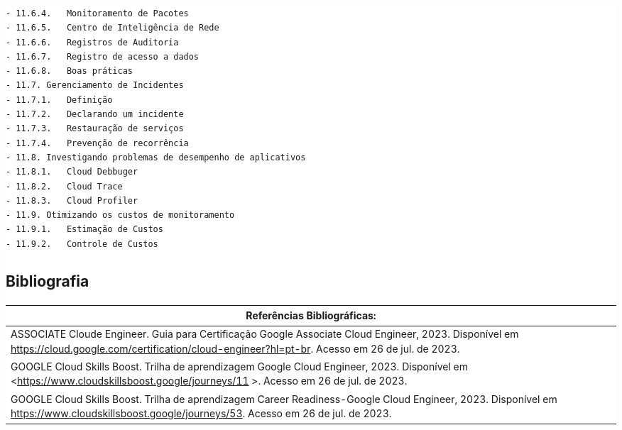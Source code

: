     - 11.6.4.	Monitoramento de Pacotes
    - 11.6.5.	Centro de Inteligência de Rede
    - 11.6.6.	Registros de Auditoria
    - 11.6.7.	Registro de acesso a dados
    - 11.6.8.	Boas práticas
    - 11.7.	Gerenciamento de Incidentes
    - 11.7.1.	Definição
    - 11.7.2.	Declarando um incidente
    - 11.7.3.	Restauração de serviços
    - 11.7.4.	Prevenção de recorrência
    - 11.8.	Investigando problemas de desempenho de aplicativos
    - 11.8.1.	Cloud Debbuger
    - 11.8.2.	Cloud Trace
    - 11.8.3.	Cloud Profiler
    - 11.9.	Otimizando os custos de monitoramento
    - 11.9.1.	Estimação de Custos
    - 11.9.2.	Controle de Custos

## Bibliografia
|Referências Bibliográficas:|
|-|
|ASSOCIATE Cloude Engineer.  Guia para Certificação Google Associate Cloud Engineer, 2023. Disponível em <https://cloud.google.com/certification/cloud-engineer?hl=pt-br>. Acesso em 26 de jul. de 2023.|
|GOOGLE Cloud Skills Boost.  Trilha de aprendizagem Google Cloud Engineer, 2023. Disponível em <https://www.cloudskillsboost.google/journeys/11 >. Acesso em 26 de jul. de 2023.|
|GOOGLE Cloud Skills Boost.  Trilha de aprendizagem Career Readiness-Google Cloud Engineer, 2023. Disponível em <https://www.cloudskillsboost.google/journeys/53>. Acesso em 26 de jul. de 2023.|
